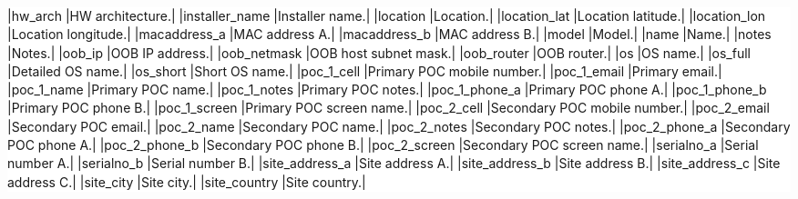 |hw_arch 		|HW architecture.|
|installer_name 	|Installer name.|
|location 		|Location.|
|location_lat 		|Location latitude.|
|location_lon 		|Location longitude.|
|macaddress_a 		|MAC address A.|
|macaddress_b 		|MAC address B.|
|model 			|Model.|
|name 			|Name.|
|notes 			|Notes.|
|oob_ip 		|OOB IP address.|
|oob_netmask 		|OOB host subnet mask.|
|oob_router 		|OOB router.|
|os 			|OS name.|
|os_full 		|Detailed OS name.|
|os_short 		|Short OS name.|
|poc_1_cell 		|Primary POC mobile number.|
|poc_1_email 		|Primary email.|
|poc_1_name 		|Primary POC name.|
|poc_1_notes 		|Primary POC notes.|
|poc_1_phone_a 		|Primary POC phone A.|
|poc_1_phone_b 		|Primary POC phone B.|
|poc_1_screen  	  	|Primary POC screen name.|
|poc_2_cell    	  	|Secondary POC mobile number.|
|poc_2_email   	  	|Secondary POC email.|
|poc_2_name    	  	|Secondary POC name.|
|poc_2_notes   	  	|Secondary POC notes.|
|poc_2_phone_a 		|Secondary POC phone A.|
|poc_2_phone_b 		|Secondary POC phone B.|
|poc_2_screen  	  	|Secondary POC screen name.|
|serialno_a    	  	|Serial number A.|
|serialno_b    	  	|Serial number B.|
|site_address_a	 	|Site address A.|
|site_address_b	 	|Site address B.|
|site_address_c	 	|Site address C.|
|site_city     	  	|Site city.|
|site_country  	  	|Site country.|